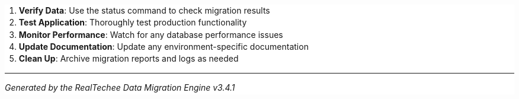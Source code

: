 1. **Verify Data**: Use the status command to check migration results
2. **Test Application**: Thoroughly test production functionality
3. **Monitor Performance**: Watch for any database performance issues
4. **Update Documentation**: Update any environment-specific documentation
5. **Clean Up**: Archive migration reports and logs as needed

---

*Generated by the RealTechee Data Migration Engine v3.4.1*